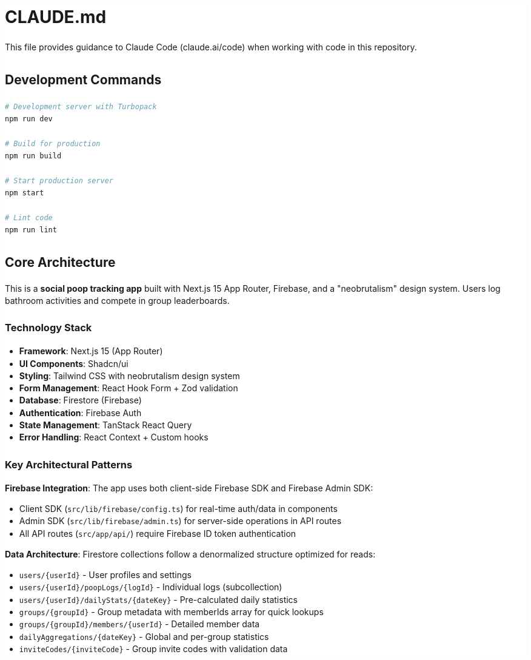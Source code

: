 # CLAUDE.md

This file provides guidance to Claude Code (claude.ai/code) when working with code in this repository.

## Development Commands

```bash
# Development server with Turbopack
npm run dev

# Build for production
npm run build

# Start production server
npm start

# Lint code
npm run lint
```

## Core Architecture

This is a **social poop tracking app** built with Next.js 15 App Router, Firebase, and a "neobrutalism" design system. Users log bathroom activities and compete in group leaderboards.

### Technology Stack

- **Framework**: Next.js 15 (App Router)
- **UI Components**: Shadcn/ui
- **Styling**: Tailwind CSS with neobrutalism design system
- **Form Management**: React Hook Form + Zod validation
- **Database**: Firestore (Firebase)
- **Authentication**: Firebase Auth
- **State Management**: TanStack React Query
- **Error Handling**: React Context + Custom hooks

### Key Architectural Patterns

**Firebase Integration**: The app uses both client-side Firebase SDK and Firebase Admin SDK:

- Client SDK (`src/lib/firebase/config.ts`) for real-time auth/data in components
- Admin SDK (`src/lib/firebase/admin.ts`) for server-side operations in API routes
- All API routes (`src/app/api/`) require Firebase ID token authentication

**Data Architecture**: Firestore collections follow a denormalized structure optimized for reads:

- `users/{userId}` - User profiles and settings
- `users/{userId}/poopLogs/{logId}` - Individual logs (subcollection)
- `users/{userId}/dailyStats/{dateKey}` - Pre-calculated daily statistics
- `groups/{groupId}` - Group metadata with memberIds array for quick lookups
- `groups/{groupId}/members/{userId}` - Detailed member data
- `dailyAggregations/{dateKey}` - Global and per-group statistics
- `inviteCodes/{inviteCode}` - Group invite codes with validation data
